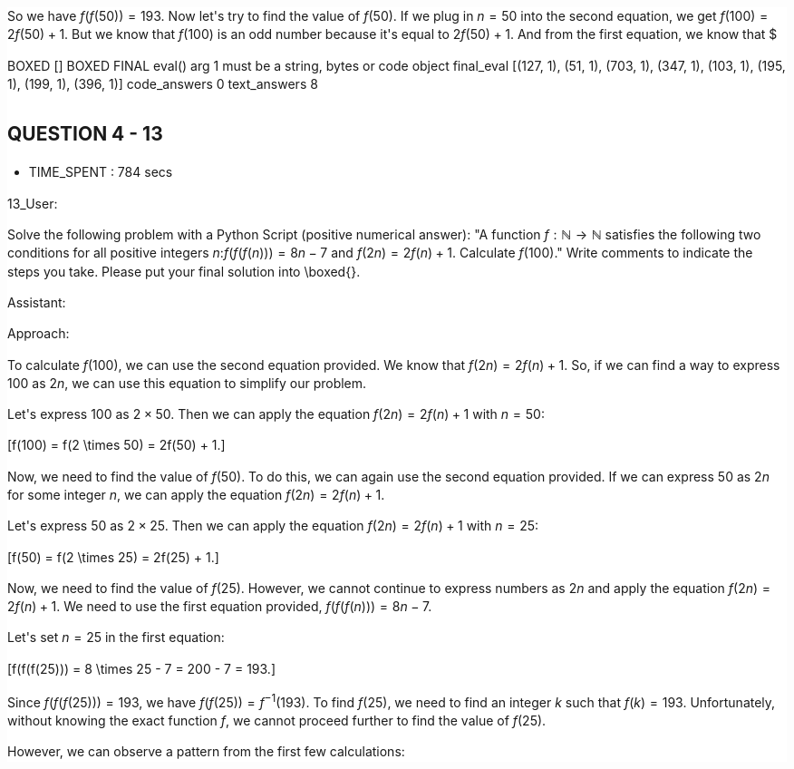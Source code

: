 So we have $f(f(50))=193$.
Now let's try to find the value of $f(50)$.
If we plug in $n=50$ into the second equation, we get $f(100)=2f(50)+1$.
But we know that $f(100)$ is an odd number because it's equal to $2f(50)+1$.
And from the first equation, we know that $

BOXED []
BOXED FINAL 
eval() arg 1 must be a string, bytes or code object final_eval
[(127, 1), (51, 1), (703, 1), (347, 1), (103, 1), (195, 1), (199, 1), (396, 1)]
code_answers 0 text_answers 8



## QUESTION 4 - 13 
- TIME_SPENT : 784 secs

13_User:

Solve the following problem with a Python Script (positive numerical answer):
"A function $f: \mathbb N \to \mathbb N$ satisfies the following two conditions for all positive integers $n$:$f(f(f(n)))=8n-7$ and $f(2n)=2f(n)+1$. Calculate $f(100)$."
Write comments to indicate the steps you take. Please put your final solution into \boxed{}.

Assistant:

Approach:


To calculate $f(100)$, we can use the second equation provided. We know that $f(2n) = 2f(n) + 1$. So, if we can find a way to express 100 as $2n$, we can use this equation to simplify our problem.

Let's express 100 as $2 \times 50$. Then we can apply the equation $f(2n) = 2f(n) + 1$ with $n = 50$:

\[f(100) = f(2 \times 50) = 2f(50) + 1.\]

Now, we need to find the value of $f(50)$. To do this, we can again use the second equation provided. If we can express 50 as $2n$ for some integer $n$, we can apply the equation $f(2n) = 2f(n) + 1$.

Let's express 50 as $2 \times 25$. Then we can apply the equation $f(2n) = 2f(n) + 1$ with $n = 25$:

\[f(50) = f(2 \times 25) = 2f(25) + 1.\]

Now, we need to find the value of $f(25)$. However, we cannot continue to express numbers as $2n$ and apply the equation $f(2n) = 2f(n) + 1$. We need to use the first equation provided, $f(f(f(n))) = 8n - 7$.

Let's set $n = 25$ in the first equation:

\[f(f(f(25))) = 8 \times 25 - 7 = 200 - 7 = 193.\]

Since $f(f(f(25))) = 193$, we have $f(f(25)) = f^{-1}(193)$. To find $f(25)$, we need to find an integer $k$ such that $f(k) = 193$. Unfortunately, without knowing the exact function $f$, we cannot proceed further to find the value of $f(25)$.

However, we can observe a pattern from the first few calculations:
